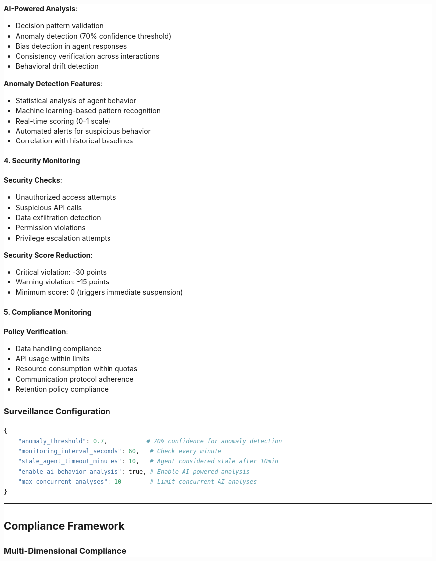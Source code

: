 **AI-Powered Analysis**:
- Decision pattern validation
- Anomaly detection (70% confidence threshold)
- Bias detection in agent responses
- Consistency verification across interactions
- Behavioral drift detection

**Anomaly Detection Features**:
- Statistical analysis of agent behavior
- Machine learning-based pattern recognition
- Real-time scoring (0-1 scale)
- Automated alerts for suspicious behavior
- Correlation with historical baselines

#### 4. **Security Monitoring**

**Security Checks**:
- Unauthorized access attempts
- Suspicious API calls
- Data exfiltration detection
- Permission violations
- Privilege escalation attempts

**Security Score Reduction**:
- Critical violation: -30 points
- Warning violation: -15 points
- Minimum score: 0 (triggers immediate suspension)

#### 5. **Compliance Monitoring**

**Policy Verification**:
- Data handling compliance
- API usage within limits
- Resource consumption within quotas
- Communication protocol adherence
- Retention policy compliance

### Surveillance Configuration

```python
{
    "anomaly_threshold": 0.7,           # 70% confidence for anomaly detection
    "monitoring_interval_seconds": 60,   # Check every minute
    "stale_agent_timeout_minutes": 10,   # Agent considered stale after 10min
    "enable_ai_behavior_analysis": true, # Enable AI-powered analysis
    "max_concurrent_analyses": 10        # Limit concurrent AI analyses
}
```

---

## Compliance Framework

### Multi-Dimensional Compliance

